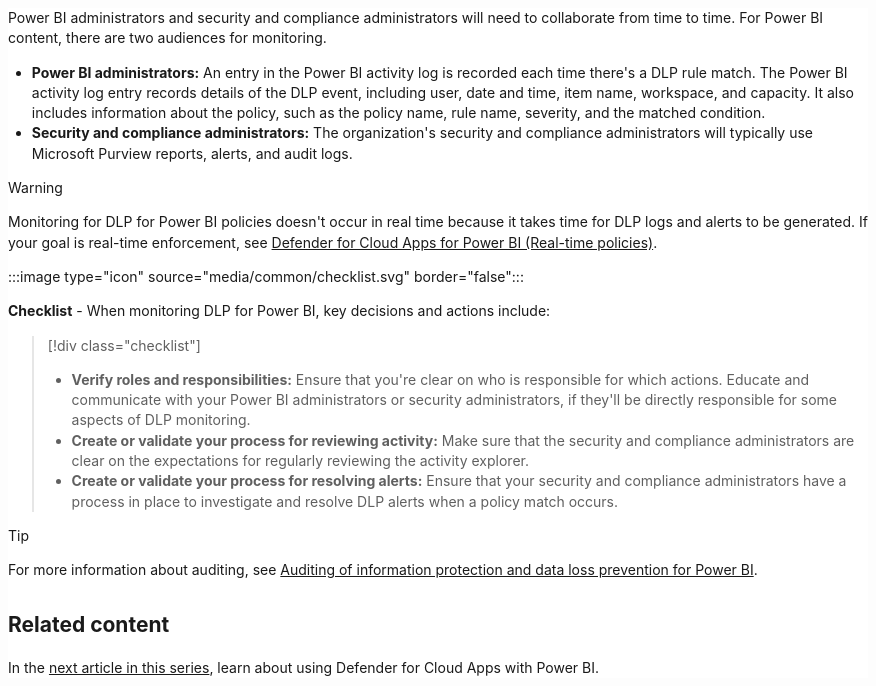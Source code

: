 Power BI administrators and security and compliance administrators will need to collaborate from time to time. For Power BI content, there are two audiences for monitoring.

- **Power BI administrators:** An entry in the Power BI activity log is recorded each time there's a DLP rule match. The Power BI activity log entry records details of the DLP event, including user, date and time, item name, workspace, and capacity. It also includes information about the policy, such as the policy name, rule name, severity, and the matched condition.
- **Security and compliance administrators:** The organization's security and compliance administrators will typically use Microsoft Purview reports, alerts, and audit logs.

> [!WARNING]
> Monitoring for DLP for Power BI policies doesn't occur in real time because it takes time for DLP logs and alerts to be generated. If your goal is real-time enforcement, see [Defender for Cloud Apps for Power BI (Real-time policies)](powerbi-implementation-planning-defender-for-cloud-apps.md#real-time-policies).

:::image type="icon" source="media/common/checklist.svg" border="false":::

**Checklist** - When monitoring DLP for Power BI, key decisions and actions include:

> [!div class="checklist"]
> - **Verify roles and responsibilities:** Ensure that you're clear on who is responsible for which actions. Educate and communicate with your Power BI administrators or security administrators, if they'll be directly responsible for some aspects of DLP monitoring.
> - **Create or validate your process for reviewing activity:** Make sure that the security and compliance administrators are clear on the expectations for regularly reviewing the activity explorer.
> - **Create or validate your process for resolving alerts:** Ensure that your security and compliance administrators have a process in place to investigate and resolve DLP alerts when a policy match occurs.

> [!TIP]
> For more information about auditing, see [Auditing of information protection and data loss prevention for Power BI](powerbi-implementation-planning-auditing-info-protection-data-loss-prevention.md).

## Related content

In the [next article in this series](powerbi-implementation-planning-defender-for-cloud-apps.md), learn about using Defender for Cloud Apps with Power BI.
